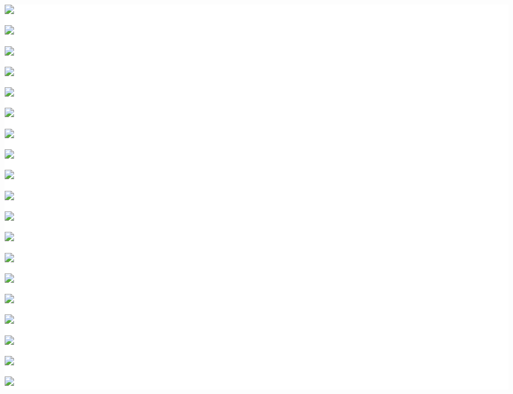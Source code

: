 
![](https://yumiao-static.oss-cn-beijing.aliyuncs.com/image/2017/07/14/IMG_34.JPG?x-oss-process=style/small)


![](https://yumiao-static.oss-cn-beijing.aliyuncs.com/image/2017/07/14/IMG_35.JPG?x-oss-process=style/small)


![](https://yumiao-static.oss-cn-beijing.aliyuncs.com/image/2017/07/14/IMG_36.JPG?x-oss-process=style/small)


![](https://yumiao-static.oss-cn-beijing.aliyuncs.com/image/2017/07/14/IMG_37.JPG?x-oss-process=style/small)


![](https://yumiao-static.oss-cn-beijing.aliyuncs.com/image/2017/07/14/IMG_38.JPG?x-oss-process=style/small)


![](https://yumiao-static.oss-cn-beijing.aliyuncs.com/image/2017/07/14/IMG_39.JPG?x-oss-process=style/small)


![](https://yumiao-static.oss-cn-beijing.aliyuncs.com/image/2017/07/14/IMG_40.JPG?x-oss-process=style/small)


![](https://yumiao-static.oss-cn-beijing.aliyuncs.com/image/2017/07/14/IMG_41.JPG?x-oss-process=style/small)


![](https://yumiao-static.oss-cn-beijing.aliyuncs.com/image/2017/07/14/IMG_42.JPG?x-oss-process=style/small)


![](https://yumiao-static.oss-cn-beijing.aliyuncs.com/image/2017/07/14/IMG_43.JPG?x-oss-process=style/small)


![](https://yumiao-static.oss-cn-beijing.aliyuncs.com/image/2017/07/14/IMG_44.JPG?x-oss-process=style/small)


![](https://yumiao-static.oss-cn-beijing.aliyuncs.com/image/2017/07/14/IMG_45.JPG?x-oss-process=style/small)


![](https://yumiao-static.oss-cn-beijing.aliyuncs.com/image/2017/07/14/IMG_46.JPG?x-oss-process=style/small)


![](https://yumiao-static.oss-cn-beijing.aliyuncs.com/image/2017/07/14/IMG_47.JPG?x-oss-process=style/small)


![](https://yumiao-static.oss-cn-beijing.aliyuncs.com/image/2017/07/14/IMG_48.JPG?x-oss-process=style/small)


![](https://yumiao-static.oss-cn-beijing.aliyuncs.com/image/2017/07/14/IMG_49.JPG?x-oss-process=style/small)


![](https://yumiao-static.oss-cn-beijing.aliyuncs.com/image/2017/07/14/IMG_50.JPG?x-oss-process=style/small)


![](https://yumiao-static.oss-cn-beijing.aliyuncs.com/image/2017/07/14/IMG_51.JPG?x-oss-process=style/small)


![](https://yumiao-static.oss-cn-beijing.aliyuncs.com/image/2017/07/14/IMG_52.JPG?x-oss-process=style/small)

